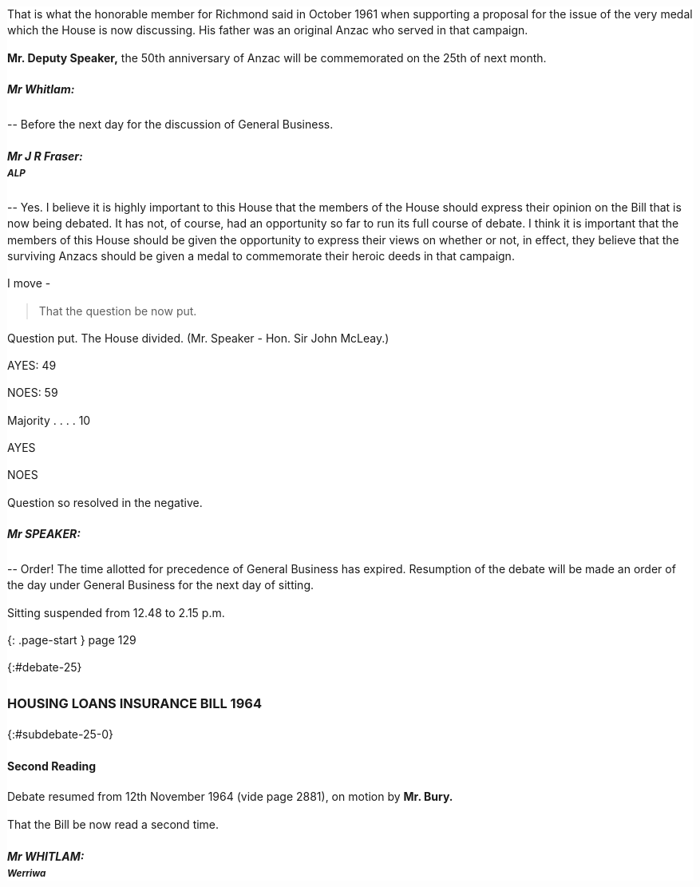 That is what the honorable member for Richmond said in October 1961 when supporting a proposal for the issue of the very medal which the House is now discussing.  His  father was an original Anzac who served in that campaign. 


 **Mr. Deputy Speaker,** the 50th anniversary of Anzac will be commemorated on the 25th of next month. 

##### Mr Whitlam:

--  Before the next day for the discussion of General Business. 

##### Mr J R Fraser:<br><small class="text-muted">ALP</small>

-- Yes. I believe it is highly important to this House that the members of the House should express their opinion on the Bill that is now being debated. It has not, of course, had an opportunity so far to run its full course of debate. I think it is important that the members of this House should be given the opportunity to express their views on whether or not, in effect, they believe that the surviving Anzacs should be given a medal to commemorate their heroic deeds in that campaign. 

I move - 

  >That the question be now put. 

Question put. The House divided. (Mr. Speaker - Hon. Sir John McLeay.)

AYES: 49

NOES: 59

Majority . .  . . 10 

AYES

NOES

Question so resolved in the negative. 

##### Mr SPEAKER:

-- Order! The time allotted for precedence of General Business has expired. Resumption of the debate will be made an order of the day under General Business for the next day of sitting. 

Sitting suspended from 12.48 to 2.15 p.m. 

{: .page-start }
page 129

{:#debate-25}
### HOUSING LOANS INSURANCE BILL 1964

{:#subdebate-25-0}
#### Second Reading

Debate resumed from 12th November 1964 (vide page 2881), on motion by  **Mr. Bury.** 

That the Bill be now read a second time. 

##### Mr WHITLAM:<br><small class="text-muted">Werriwa</small>
